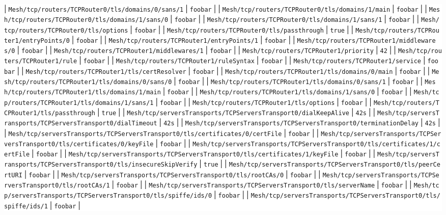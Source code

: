 | `Mesh/tcp/routers/TCPRouter0/tls/domains/0/sans/1` | `foobar` |
| `Mesh/tcp/routers/TCPRouter0/tls/domains/1/main` | `foobar` |
| `Mesh/tcp/routers/TCPRouter0/tls/domains/1/sans/0` | `foobar` |
| `Mesh/tcp/routers/TCPRouter0/tls/domains/1/sans/1` | `foobar` |
| `Mesh/tcp/routers/TCPRouter0/tls/options` | `foobar` |
| `Mesh/tcp/routers/TCPRouter0/tls/passthrough` | `true` |
| `Mesh/tcp/routers/TCPRouter1/entryPoints/0` | `foobar` |
| `Mesh/tcp/routers/TCPRouter1/entryPoints/1` | `foobar` |
| `Mesh/tcp/routers/TCPRouter1/middlewares/0` | `foobar` |
| `Mesh/tcp/routers/TCPRouter1/middlewares/1` | `foobar` |
| `Mesh/tcp/routers/TCPRouter1/priority` | `42` |
| `Mesh/tcp/routers/TCPRouter1/rule` | `foobar` |
| `Mesh/tcp/routers/TCPRouter1/ruleSyntax` | `foobar` |
| `Mesh/tcp/routers/TCPRouter1/service` | `foobar` |
| `Mesh/tcp/routers/TCPRouter1/tls/certResolver` | `foobar` |
| `Mesh/tcp/routers/TCPRouter1/tls/domains/0/main` | `foobar` |
| `Mesh/tcp/routers/TCPRouter1/tls/domains/0/sans/0` | `foobar` |
| `Mesh/tcp/routers/TCPRouter1/tls/domains/0/sans/1` | `foobar` |
| `Mesh/tcp/routers/TCPRouter1/tls/domains/1/main` | `foobar` |
| `Mesh/tcp/routers/TCPRouter1/tls/domains/1/sans/0` | `foobar` |
| `Mesh/tcp/routers/TCPRouter1/tls/domains/1/sans/1` | `foobar` |
| `Mesh/tcp/routers/TCPRouter1/tls/options` | `foobar` |
| `Mesh/tcp/routers/TCPRouter1/tls/passthrough` | `true` |
| `Mesh/tcp/serversTransports/TCPServersTransport0/dialKeepAlive` | `42s` |
| `Mesh/tcp/serversTransports/TCPServersTransport0/dialTimeout` | `42s` |
| `Mesh/tcp/serversTransports/TCPServersTransport0/terminationDelay` | `42s` |
| `Mesh/tcp/serversTransports/TCPServersTransport0/tls/certificates/0/certFile` | `foobar` |
| `Mesh/tcp/serversTransports/TCPServersTransport0/tls/certificates/0/keyFile` | `foobar` |
| `Mesh/tcp/serversTransports/TCPServersTransport0/tls/certificates/1/certFile` | `foobar` |
| `Mesh/tcp/serversTransports/TCPServersTransport0/tls/certificates/1/keyFile` | `foobar` |
| `Mesh/tcp/serversTransports/TCPServersTransport0/tls/insecureSkipVerify` | `true` |
| `Mesh/tcp/serversTransports/TCPServersTransport0/tls/peerCertURI` | `foobar` |
| `Mesh/tcp/serversTransports/TCPServersTransport0/tls/rootCAs/0` | `foobar` |
| `Mesh/tcp/serversTransports/TCPServersTransport0/tls/rootCAs/1` | `foobar` |
| `Mesh/tcp/serversTransports/TCPServersTransport0/tls/serverName` | `foobar` |
| `Mesh/tcp/serversTransports/TCPServersTransport0/tls/spiffe/ids/0` | `foobar` |
| `Mesh/tcp/serversTransports/TCPServersTransport0/tls/spiffe/ids/1` | `foobar` |
